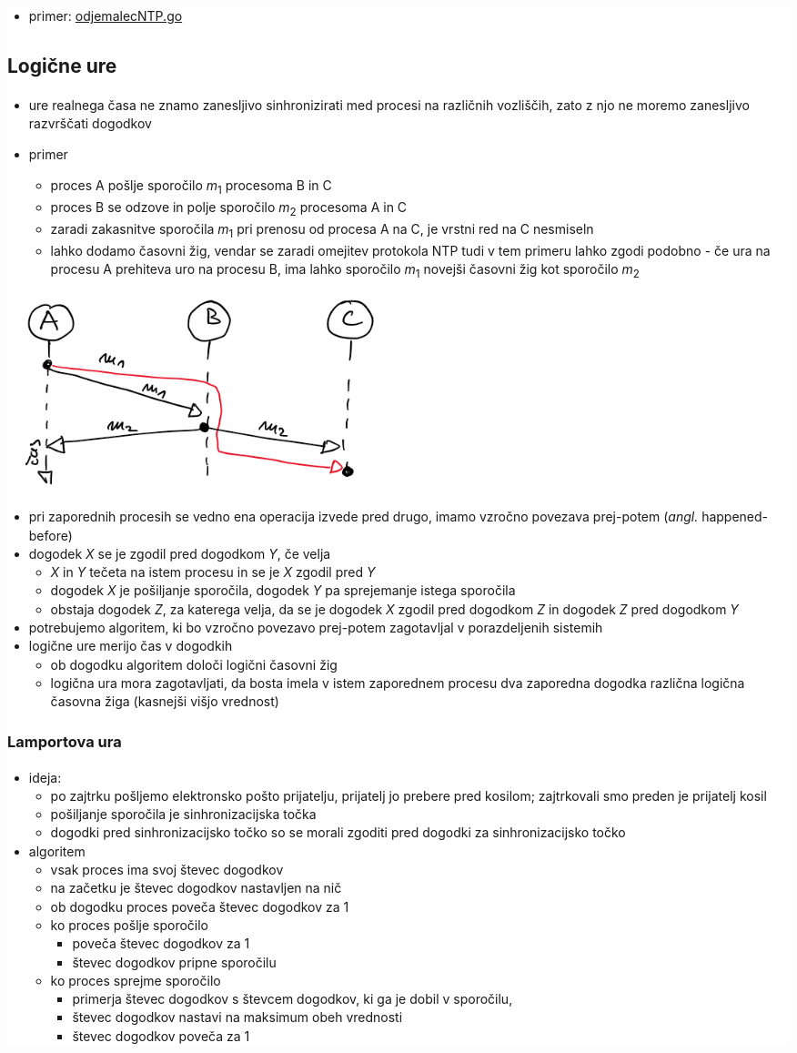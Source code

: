 - primer: [odjemalecNTP.go](koda/odjemalecNTP.go)


## Logične ure

- ure realnega časa ne znamo zanesljivo sinhronizirati med procesi na različnih vozliščih, zato z njo ne moremo zanesljivo razvrščati dogodkov
- primer

    - proces A pošlje sporočilo $m_1$ procesoma B in C
    - proces B se odzove in polje sporočilo $m_2$ procesoma A in C
    - zaradi zakasnitve sporočila $m_1$ pri prenosu od procesa A na C, je vrstni red na C nesmiseln
    - lahko dodamo časovni žig, vendar se zaradi omejitev protokola NTP tudi v tem primeru lahko zgodi podobno - če ura na procesu A prehiteva uro na procesu B, ima lahko sporočilo $m_1$ novejši časovni žig kot sporočilo $m_2$

<img src="slike/dogodki-vrstni-red.png" width="50%"/>

- pri zaporednih procesih se vedno ena operacija izvede pred drugo, imamo vzročno povezava prej-potem (*angl.* happened-before)
- dogodek $X$ se je zgodil pred dogodkom $Y$, če velja
    - $X$ in $Y$ tečeta na istem procesu in se je $X$ zgodil pred $Y$
    - dogodek $X$ je pošiljanje sporočila, dogodek $Y$ pa sprejemanje istega sporočila
    - obstaja dogodek $Z$, za katerega velja, da se je dogodek $X$ zgodil pred dogodkom $Z$ in dogodek $Z$ pred dogodkom $Y$
- potrebujemo algoritem, ki bo vzročno povezavo prej-potem zagotavljal v porazdeljenih sistemih
- logične ure merijo čas v dogodkih
    - ob dogodku algoritem določi logični časovni žig
    - logična ura mora zagotavljati, da bosta imela v istem zaporednem procesu dva zaporedna dogodka različna logična časovna žiga (kasnejši višjo vrednost)

### Lamportova ura
- ideja: 
    - po zajtrku pošljemo elektronsko pošto prijatelju, prijatelj jo prebere pred kosilom; zajtrkovali smo preden je prijatelj kosil
    - pošiljanje sporočila je sinhronizacijska točka
    - dogodki pred sinhronizacijsko točko so se morali zgoditi pred dogodki za sinhronizacijsko točko
- algoritem
    - vsak proces ima svoj števec dogodkov
    - na začetku je števec dogodkov nastavljen na nič
    - ob dogodku proces poveča števec dogodkov za 1
    - ko proces pošlje sporočilo
        - poveča števec dogodkov za 1 
        - števec dogodkov pripne sporočilu
    - ko proces sprejme sporočilo
        - primerja števec dogodkov s števcem dogodkov, ki ga je dobil v sporočilu, 
        - števec dogodkov nastavi na maksimum obeh vrednosti
        - števec dogodkov poveča za 1
    